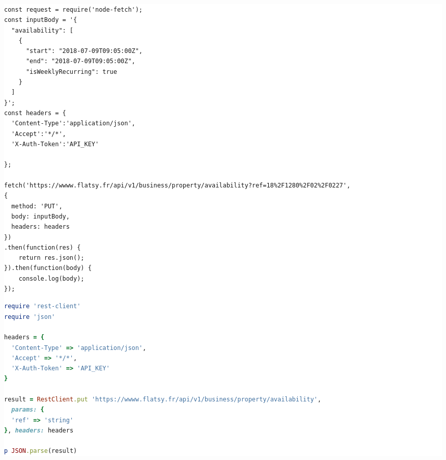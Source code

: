 ```javascript

```

```javascript--nodejs
const request = require('node-fetch');
const inputBody = '{
  "availability": [
    {
      "start": "2018-07-09T09:05:00Z",
      "end": "2018-07-09T09:05:00Z",
      "isWeeklyRecurring": true
    }
  ]
}';
const headers = {
  'Content-Type':'application/json',
  'Accept':'*/*',
  'X-Auth-Token':'API_KEY'

};

fetch('https://wwww.flatsy.fr/api/v1/business/property/availability?ref=18%2F1280%2F02%2F0227',
{
  method: 'PUT',
  body: inputBody,
  headers: headers
})
.then(function(res) {
    return res.json();
}).then(function(body) {
    console.log(body);
});

```

```ruby
require 'rest-client'
require 'json'

headers = {
  'Content-Type' => 'application/json',
  'Accept' => '*/*',
  'X-Auth-Token' => 'API_KEY'
}

result = RestClient.put 'https://wwww.flatsy.fr/api/v1/business/property/availability',
  params: {
  'ref' => 'string'
}, headers: headers

p JSON.parse(result)

```
